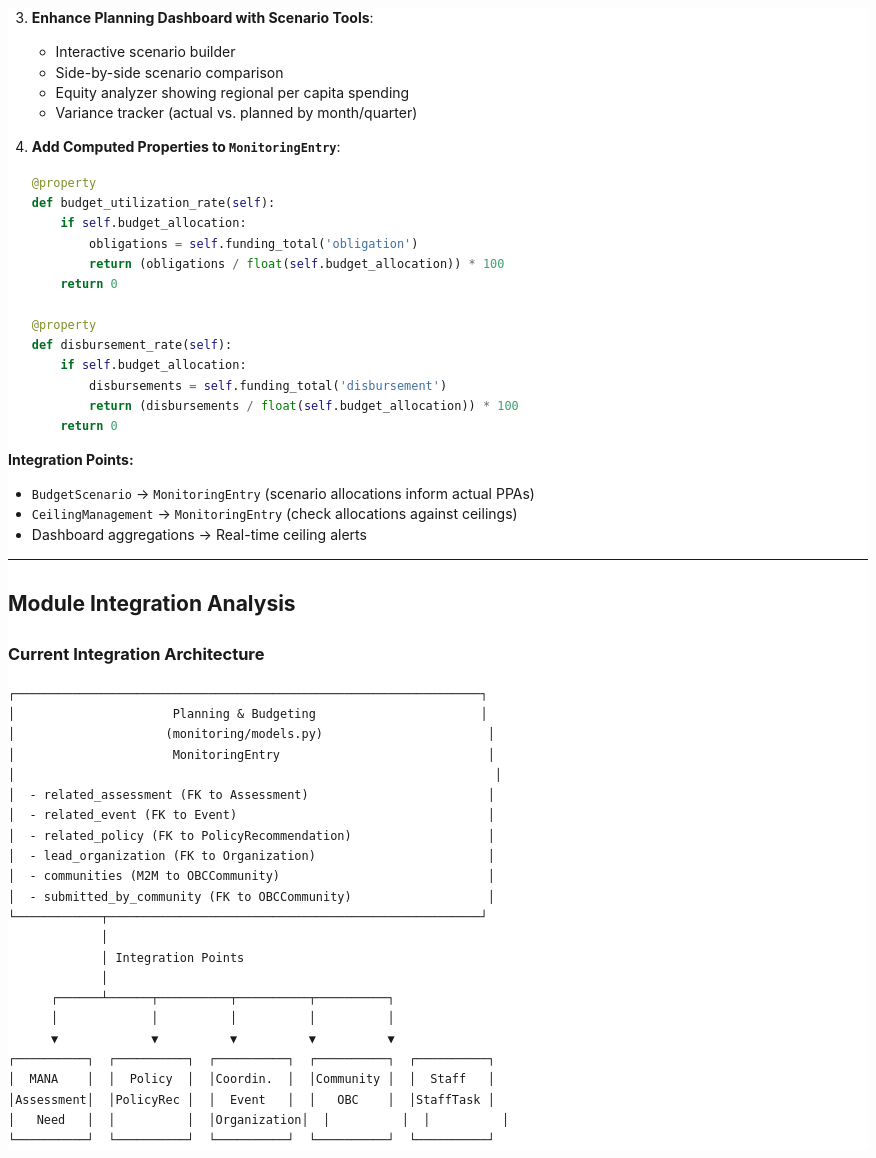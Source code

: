 3. **Enhance Planning Dashboard with Scenario Tools**:
   - Interactive scenario builder
   - Side-by-side scenario comparison
   - Equity analyzer showing regional per capita spending
   - Variance tracker (actual vs. planned by month/quarter)

4. **Add Computed Properties to `MonitoringEntry`**:
   ```python
   @property
   def budget_utilization_rate(self):
       if self.budget_allocation:
           obligations = self.funding_total('obligation')
           return (obligations / float(self.budget_allocation)) * 100
       return 0

   @property
   def disbursement_rate(self):
       if self.budget_allocation:
           disbursements = self.funding_total('disbursement')
           return (disbursements / float(self.budget_allocation)) * 100
       return 0
   ```

**Integration Points:**
- `BudgetScenario` → `MonitoringEntry` (scenario allocations inform actual PPAs)
- `CeilingManagement` → `MonitoringEntry` (check allocations against ceilings)
- Dashboard aggregations → Real-time ceiling alerts

---

## Module Integration Analysis

### Current Integration Architecture

```
┌─────────────────────────────────────────────────────────────────┐
│                      Planning & Budgeting                       │
│                     (monitoring/models.py)                       │
│                      MonitoringEntry                             │
│                                                                   │
│  - related_assessment (FK to Assessment)                         │
│  - related_event (FK to Event)                                   │
│  - related_policy (FK to PolicyRecommendation)                   │
│  - lead_organization (FK to Organization)                        │
│  - communities (M2M to OBCCommunity)                             │
│  - submitted_by_community (FK to OBCCommunity)                   │
└────────────┬────────────────────────────────────────────────────┘
             │
             │ Integration Points
             │
      ┌──────┴──────┬──────────┬──────────┬──────────┐
      │             │          │          │          │
      ▼             ▼          ▼          ▼          ▼
┌──────────┐  ┌──────────┐  ┌──────────┐  ┌──────────┐  ┌──────────┐
│  MANA    │  │  Policy  │  │Coordin.  │  │Community │  │  Staff   │
│Assessment│  │PolicyRec │  │  Event   │  │   OBC    │  │StaffTask │
│   Need   │  │          │  │Organization│  │          │  │          │
└──────────┘  └──────────┘  └──────────┘  └──────────┘  └──────────┘
```
